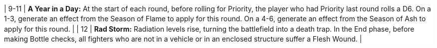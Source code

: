 |      9-11       | **A Year in a Day:** At the start of each round, before rolling for Priority, the player who had Priority last round rolls a D6. On a 1-3, generate an effect from the Season of Flame to apply for this round. On a 4-6, generate an effect from the Season of Ash to apply for this round.     |
|       12        | **Rad Storm:** Radiation levels rise, turning the battlefield into a death trap. In the End phase, before making Bottle checks, all fighters who are not in a vehicle or in an enclosed structure suffer a Flesh Wound.                                                                          |
